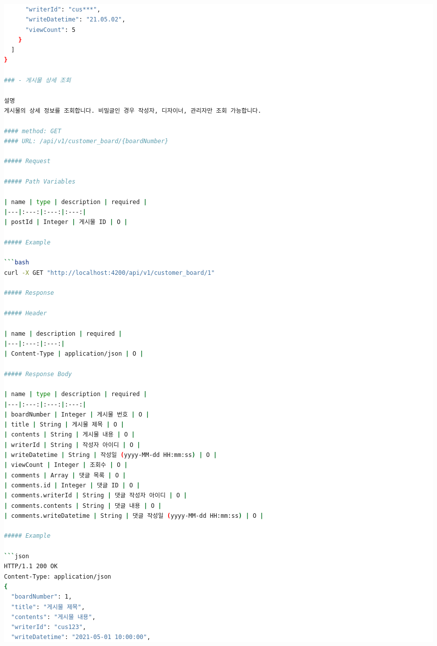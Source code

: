 ```bash
      "writerId": "cus***",
      "writeDatetime": "21.05.02",
      "viewCount": 5
    }
  ]
}

### - 게시물 상세 조회

설명
게시물의 상세 정보를 조회합니다. 비밀글인 경우 작성자, 디자이너, 관리자만 조회 가능합니다.

#### method: GET
#### URL: /api/v1/customer_board/{boardNumber}

##### Request

##### Path Variables

| name | type | description | required |
|---|:---:|:---:|:---:|
| postId | Integer | 게시물 ID | O |

##### Example

```bash
curl -X GET "http://localhost:4200/api/v1/customer_board/1"

##### Response

##### Header

| name | description | required |
|---|:---:|:---:|
| Content-Type | application/json | O |

##### Response Body

| name | type | description | required |
|---|:---:|:---:|:---:|
| boardNumber | Integer | 게시물 번호 | O |
| title | String | 게시물 제목 | O |
| contents | String | 게시물 내용 | O |
| writerId | String | 작성자 아이디 | O |
| writeDatetime | String | 작성일 (yyyy-MM-dd HH:mm:ss) | O |
| viewCount | Integer | 조회수 | O |
| comments | Array | 댓글 목록 | O |
| comments.id | Integer | 댓글 ID | O |
| comments.writerId | String | 댓글 작성자 아이디 | O |
| comments.contents | String | 댓글 내용 | O |
| comments.writeDatetime | String | 댓글 작성일 (yyyy-MM-dd HH:mm:ss) | O |

##### Example

```json
HTTP/1.1 200 OK
Content-Type: application/json
{
  "boardNumber": 1,
  "title": "게시물 제목",
  "contents": "게시물 내용",
  "writerId": "cus123",
  "writeDatetime": "2021-05-01 10:00:00",
```